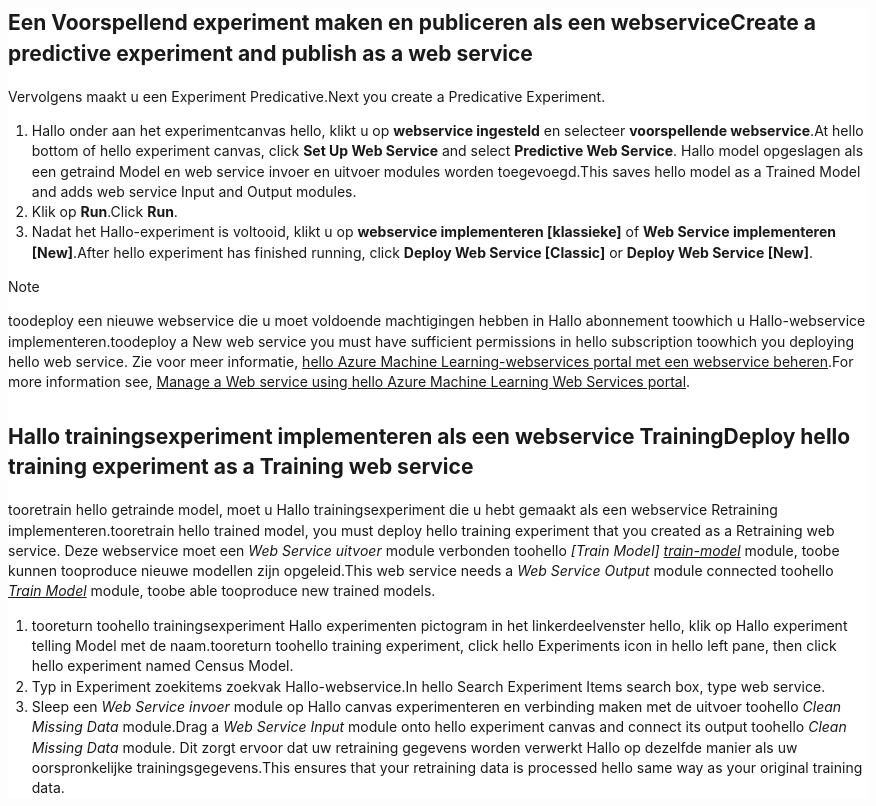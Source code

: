 
## <a name="create-a-predictive-experiment-and-publish-as-a-web-service"></a><span data-ttu-id="defb0-122">Een Voorspellend experiment maken en publiceren als een webservice</span><span class="sxs-lookup"><span data-stu-id="defb0-122">Create a predictive experiment and publish as a web service</span></span>
<span data-ttu-id="defb0-123">Vervolgens maakt u een Experiment Predicative.</span><span class="sxs-lookup"><span data-stu-id="defb0-123">Next you create a Predicative Experiment.</span></span>

1. <span data-ttu-id="defb0-124">Hallo onder aan het experimentcanvas hello, klikt u op **webservice ingesteld** en selecteer **voorspellende webservice**.</span><span class="sxs-lookup"><span data-stu-id="defb0-124">At hello bottom of hello experiment canvas, click **Set Up Web Service** and select **Predictive Web Service**.</span></span> <span data-ttu-id="defb0-125">Hallo model opgeslagen als een getraind Model en web service invoer en uitvoer modules worden toegevoegd.</span><span class="sxs-lookup"><span data-stu-id="defb0-125">This saves hello model as a Trained Model and adds web service Input and Output modules.</span></span> 
2. <span data-ttu-id="defb0-126">Klik op **Run**.</span><span class="sxs-lookup"><span data-stu-id="defb0-126">Click **Run**.</span></span> 
3. <span data-ttu-id="defb0-127">Nadat het Hallo-experiment is voltooid, klikt u op **webservice implementeren [klassieke]** of **Web Service implementeren [New]**.</span><span class="sxs-lookup"><span data-stu-id="defb0-127">After hello experiment has finished running, click **Deploy Web Service [Classic]** or **Deploy Web Service [New]**.</span></span>

> [!NOTE] 
> <span data-ttu-id="defb0-128">toodeploy een nieuwe webservice die u moet voldoende machtigingen hebben in Hallo abonnement toowhich u Hallo-webservice implementeren.</span><span class="sxs-lookup"><span data-stu-id="defb0-128">toodeploy a New web service you must have sufficient permissions in hello subscription toowhich you deploying hello web service.</span></span> <span data-ttu-id="defb0-129">Zie voor meer informatie, [hello Azure Machine Learning-webservices portal met een webservice beheren](machine-learning-manage-new-webservice.md).</span><span class="sxs-lookup"><span data-stu-id="defb0-129">For more information see, [Manage a Web service using hello Azure Machine Learning Web Services portal](machine-learning-manage-new-webservice.md).</span></span> 

## <a name="deploy-hello-training-experiment-as-a-training-web-service"></a><span data-ttu-id="defb0-130">Hallo trainingsexperiment implementeren als een webservice Training</span><span class="sxs-lookup"><span data-stu-id="defb0-130">Deploy hello training experiment as a Training web service</span></span>
<span data-ttu-id="defb0-131">tooretrain hello getrainde model, moet u Hallo trainingsexperiment die u hebt gemaakt als een webservice Retraining implementeren.</span><span class="sxs-lookup"><span data-stu-id="defb0-131">tooretrain hello trained model, you must deploy hello training experiment that you created as a Retraining web service.</span></span> <span data-ttu-id="defb0-132">Deze webservice moet een *Web Service uitvoer* module verbonden toohello  *[Train Model] [ train-model]*  module, toobe kunnen tooproduce nieuwe modellen zijn opgeleid.</span><span class="sxs-lookup"><span data-stu-id="defb0-132">This web service needs a *Web Service Output* module connected toohello *[Train Model][train-model]* module, toobe able tooproduce new trained models.</span></span>

1. <span data-ttu-id="defb0-133">tooreturn toohello trainingsexperiment Hallo experimenten pictogram in het linkerdeelvenster hello, klik op Hallo experiment telling Model met de naam.</span><span class="sxs-lookup"><span data-stu-id="defb0-133">tooreturn toohello training experiment, click hello Experiments icon in hello left pane, then click hello experiment named Census Model.</span></span>  
2. <span data-ttu-id="defb0-134">Typ in Experiment zoekitems zoekvak Hallo-webservice.</span><span class="sxs-lookup"><span data-stu-id="defb0-134">In hello Search Experiment Items search box, type web service.</span></span> 
3. <span data-ttu-id="defb0-135">Sleep een *Web Service invoer* module op Hallo canvas experimenteren en verbinding maken met de uitvoer toohello *Clean Missing Data* module.</span><span class="sxs-lookup"><span data-stu-id="defb0-135">Drag a *Web Service Input* module onto hello experiment canvas and connect its output toohello *Clean Missing Data* module.</span></span>  <span data-ttu-id="defb0-136">Dit zorgt ervoor dat uw retraining gegevens worden verwerkt Hallo op dezelfde manier als uw oorspronkelijke trainingsgegevens.</span><span class="sxs-lookup"><span data-stu-id="defb0-136">This ensures that your retraining data is processed hello same way as your original training data.</span></span>

[1]: ./media/machine-learning-retrain-models-programmatically/machine-learning-retrain-models-programmatically-IMAGE01.png
[2]: ./media/machine-learning-retrain-models-programmatically/machine-learning-retrain-models-programmatically-IMAGE02.png
[3]: ./media/machine-learning-retrain-models-programmatically/machine-learning-retrain-models-programmatically-IMAGE03.png
[4]: ./media/machine-learning-retrain-models-programmatically/machine-learning-retrain-models-programmatically-IMAGE04.png
[5]: ./media/machine-learning-retrain-models-programmatically/machine-learning-retrain-models-programmatically-IMAGE05.png
[6]: ./media/machine-learning-retrain-models-programmatically/machine-learning-retrain-models-programmatically-IMAGE06.png
[7]: ./media/machine-learning-retrain-models-programmatically/machine-learning-retrain-models-programmatically-IMAGE07.png
[train-model]: https://msdn.microsoft.com/library/azure/5cc7053e-aa30-450d-96c0-dae4be720977/